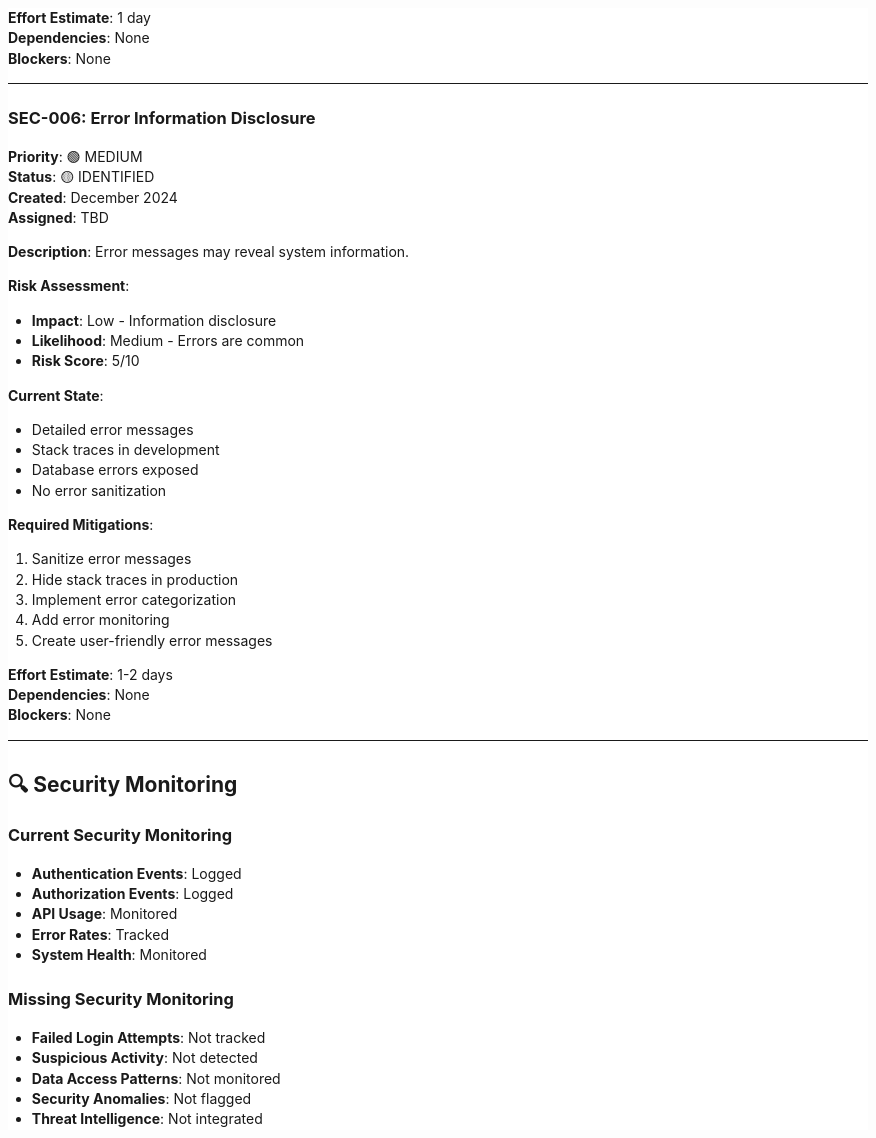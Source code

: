 **Effort Estimate**: 1 day  
**Dependencies**: None  
**Blockers**: None

---

### **SEC-006: Error Information Disclosure**
**Priority**: 🟢 MEDIUM  
**Status**: 🟡 IDENTIFIED  
**Created**: December 2024  
**Assigned**: TBD

**Description**: Error messages may reveal system information.

**Risk Assessment**:
- **Impact**: Low - Information disclosure
- **Likelihood**: Medium - Errors are common
- **Risk Score**: 5/10

**Current State**:
- Detailed error messages
- Stack traces in development
- Database errors exposed
- No error sanitization

**Required Mitigations**:
1. Sanitize error messages
2. Hide stack traces in production
3. Implement error categorization
4. Add error monitoring
5. Create user-friendly error messages

**Effort Estimate**: 1-2 days  
**Dependencies**: None  
**Blockers**: None

---

## 🔍 **Security Monitoring**

### **Current Security Monitoring**
- **Authentication Events**: Logged
- **Authorization Events**: Logged
- **API Usage**: Monitored
- **Error Rates**: Tracked
- **System Health**: Monitored

### **Missing Security Monitoring**
- **Failed Login Attempts**: Not tracked
- **Suspicious Activity**: Not detected
- **Data Access Patterns**: Not monitored
- **Security Anomalies**: Not flagged
- **Threat Intelligence**: Not integrated
